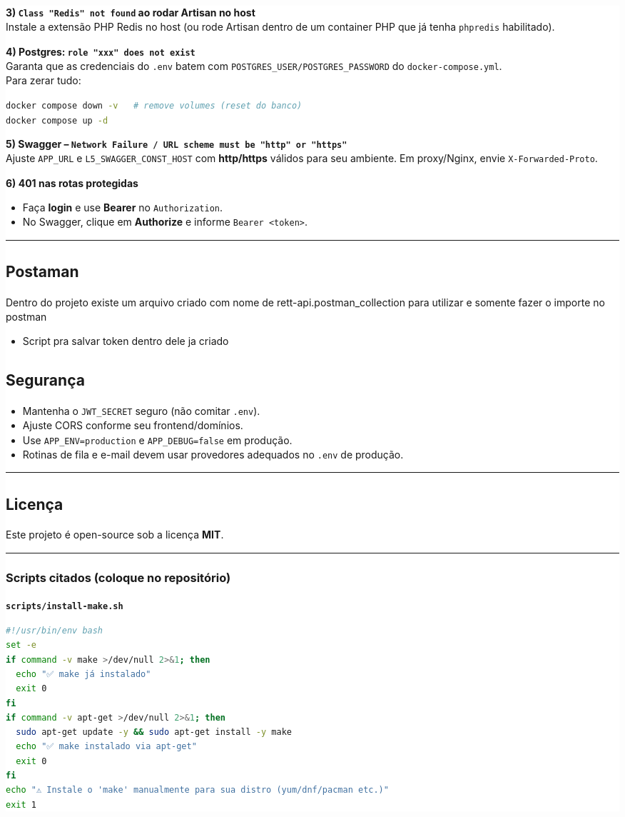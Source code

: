 **3) `Class "Redis" not found` ao rodar Artisan no host**  
Instale a extensão PHP Redis no host (ou rode Artisan dentro de um container PHP que já tenha `phpredis` habilitado).

**4) Postgres: `role "xxx" does not exist`**  
Garanta que as credenciais do `.env` batem com `POSTGRES_USER/POSTGRES_PASSWORD` do `docker-compose.yml`.  
Para zerar tudo:
```bash
docker compose down -v   # remove volumes (reset do banco)
docker compose up -d
```

**5) Swagger – `Network Failure / URL scheme must be "http" or "https"`**  
Ajuste `APP_URL` e `L5_SWAGGER_CONST_HOST` com **http/https** válidos para seu ambiente. Em proxy/Nginx, envie `X-Forwarded-Proto`.

**6) 401 nas rotas protegidas**  
- Faça **login** e use **Bearer** no `Authorization`.  
- No Swagger, clique em **Authorize** e informe `Bearer <token>`.

---

## Postaman
Dentro do projeto existe um arquivo criado com nome de rett-api.postman_collection para utilizar e somente fazer o importe no postman 
- Script pra salvar token dentro dele ja criado

## Segurança

- Mantenha o `JWT_SECRET` seguro (não comitar `.env`).  
- Ajuste CORS conforme seu frontend/domínios.  
- Use `APP_ENV=production` e `APP_DEBUG=false` em produção.  
- Rotinas de fila e e-mail devem usar provedores adequados no `.env` de produção.

---

## Licença

Este projeto é open-source sob a licença **MIT**.

---

### Scripts citados (coloque no repositório)

**`scripts/install-make.sh`**
```bash
#!/usr/bin/env bash
set -e
if command -v make >/dev/null 2>&1; then
  echo "✅ make já instalado"
  exit 0
fi
if command -v apt-get >/dev/null 2>&1; then
  sudo apt-get update -y && sudo apt-get install -y make
  echo "✅ make instalado via apt-get"
  exit 0
fi
echo "⚠️ Instale o 'make' manualmente para sua distro (yum/dnf/pacman etc.)"
exit 1
```
